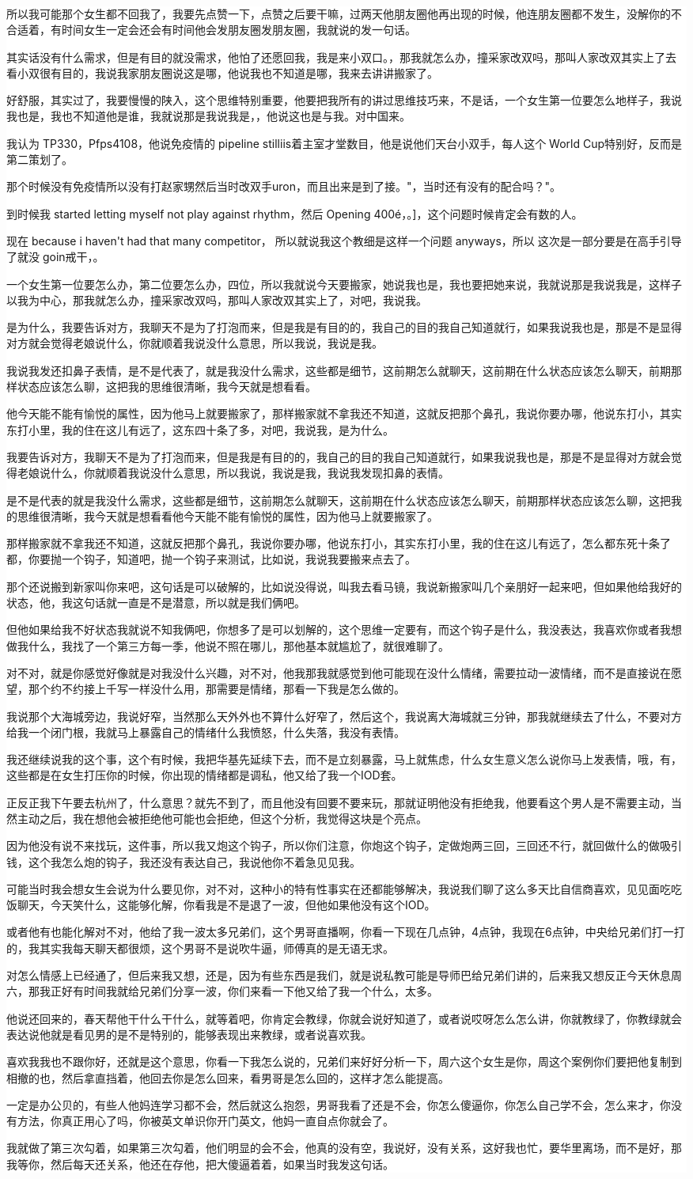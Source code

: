 所以我可能那个女生都不回我了，我要先点赞一下，点赞之后要干嘛，过两天他朋友圈他再出现的时候，他连朋友圈都不发生，没解你的不合适着，有时间女生一定会还会有时间他会发朋友圈发朋友圈，我就说的发一句话。

其实话没有什么需求，但是有目的就没需求，他怕了还愿回我，我是来小双口。，那我就怎么办，撞采家改双吗，那叫人家改双其实上了去看小双很有目的，我说我家朋友圈说这是哪，他说我也不知道是哪，我来去讲讲搬家了。

好舒服，其实过了，我要慢慢的陕入，这个思维特别重要，他要把我所有的讲过思维技巧来，不是话，一个女生第一位要怎么地样子，我说我也是，我也不知道他是谁，我就说那是我说我是，，他说这也是与我。对中国来。

我认为 TP330，Pfps4108，他说免疫情的 pipeline stilliis着主室才堂数目，他是说他们天台小双手，每人这个 World Cup特别好，反而是第二策划了。

那个时候没有免疫情所以没有打赵家甥然后当时改双手uron，而且出来是到了接。"，当时还有没有的配合吗？"。

到时候我 started letting myself not play against rhythm，然后  Opening 400é，。]，这个问题时候肯定会有数的人。

现在 because i haven't had that many competitor， 所以就说我这个教细是这样一个问题 anyways，所以 这次是一部分要是在高手引导了就没 goin戒干，。

一个女生第一位要怎么办，第二位要怎么办，四位，所以我就说今天要搬家，她说我也是，我也要把她来说，我就说那是我说我是，这样子以我为中心，那我就怎么办，撞采家改双吗，那叫人家改双其实上了，对吧，我说我。

是为什么，我要告诉对方，我聊天不是为了打泡而来，但是我是有目的的，我自己的目的我自己知道就行，如果我说我也是，那是不是显得对方就会觉得老娘说什么，你就顺着我说没什么意思，所以我说，我说是我。

我说我发还扣鼻子表情，是不是代表了，就是我没什么需求，这些都是细节，这前期怎么就聊天，这前期在什么状态应该怎么聊天，前期那样状态应该怎么聊，这把我的思维很清晰，我今天就是想看看。

他今天能不能有愉悦的属性，因为他马上就要搬家了，那样搬家就不拿我还不知道，这就反把那个鼻孔，我说你要办哪，他说东打小，其实东打小里，我的住在这儿有远了，这东四十条了多，对吧，我说我，是为什么。

我要告诉对方，我聊天不是为了打泡而来，但是我是有目的的，我自己的目的我自己知道就行，如果我说我也是，那是不是显得对方就会觉得老娘说什么，你就顺着我说没什么意思，所以我说，我说是我，我说我发现扣鼻的表情。

是不是代表的就是我没什么需求，这些都是细节，这前期怎么就聊天，这前期在什么状态应该怎么聊天，前期那样状态应该怎么聊，这把我的思维很清晰，我今天就是想看看他今天能不能有愉悦的属性，因为他马上就要搬家了。

那样搬家就不拿我还不知道，这就反把那个鼻孔，我说你要办哪，他说东打小，其实东打小里，我的住在这儿有远了，怎么都东死十条了都，你要抛一个钩子，知道吧，抛一个钩子来测试，比如说，我说我要搬来点去了。

那个还说搬到新家叫你来吧，这句话是可以破解的，比如说没得说，叫我去看马镜，我说新搬家叫几个亲朋好一起来吧，但如果他给我好的状态，他，我这句话就一直是不是潜意，所以就是我们俩吧。

但他如果给我不好状态我就说不知我俩吧，你想多了是可以划解的，这个思维一定要有，而这个钩子是什么，我没表达，我喜欢你或者我想做我什么，我找了一个第三方每一季，他说不照在哪儿，那他基本就尴尬了，就很难聊了。

对不对，就是你感觉好像就是对我没什么兴趣，对不对，他我那我就感觉到他可能现在没什么情绪，需要拉动一波情绪，而不是直接说在愿望，那个约不约接上千写一样没什么用，那需要是情绪，那看一下我是怎么做的。

我说那个大海城旁边，我说好窄，当然那么天外外也不算什么好窄了，然后这个，我说离大海城就三分钟，那我就继续去了什么，不要对方给我一个闭门根，我就马上暴露自己的情绪什么我愤怒，什么失落，我没有表情。

我还继续说我的这个事，这个有时候，我把华基先延续下去，而不是立刻暴露，马上就焦虑，什么女生意义怎么说你马上发表情，哦，有，这些都是在女生打压你的时候，你出现的情绪都是调私，他又给了我一个IOD套。

正反正我下午要去杭州了，什么意思？就先不到了，而且他没有回要不要来玩，那就证明他没有拒绝我，他要看这个男人是不需要主动，当然主动之后，我在想他会被拒绝他可能也会拒绝，但这个分析，我觉得这块是个亮点。

因为他没有说不来找玩，这件事，所以我又炮这个钩子，所以你们注意，你炮这个钩子，定做炮两三回，三回还不行，就回做什么的做吸引钱，这个我怎么炮的钩子，我还没有表达自己，我说他你不着急见见我。

可能当时我会想女生会说为什么要见你，对不对，这种小的特有性事实在还都能够解决，我说我们聊了这么多天比自信商喜欢，见见面吃吃饭聊天，今天笑什么，这能够化解，你看我是不是退了一波，但他如果他没有这个IOD。

或者他有也能化解对不对，他给了我一波太多兄弟们，这个男哥直播啊，你看一下现在几点钟，4点钟，我现在6点钟，中央给兄弟们打一打的，我其实我每天聊天都很烦，这个男哥不是说吹牛逼，师傅真的是无语无求。

对怎么情感上已经通了，但后来我又想，还是，因为有些东西是我们，就是说私教可能是导师巴给兄弟们讲的，后来我又想反正今天休息周六，那我正好有时间我就给兄弟们分享一波，你们来看一下他又给了我一个什么，太多。

他说还回来的，春天帮他干什么干什么，就等着吧，你肯定会教绿，你就会说好知道了，或者说哎呀怎么怎么讲，你就教绿了，你教绿就会表达说他就是看见男的是不是特别的，能够表现出来教绿，或者说喜欢我。

喜欢我我也不跟你好，还就是这个意思，你看一下我怎么说的，兄弟们来好好分析一下，周六这个女生是你，周这个案例你们要把他复制到相撤的也，然后拿直挡着，他回去你是怎么回来，看男哥是怎么回的，这样才怎么能提高。

一定是办公贝的，有些人他妈连学习都不会，然后就这么抱怨，男哥我看了还是不会，你怎么傻逼你，你怎么自己学不会，怎么来才，你没有方法，你真正用心了吗，你被英文单识你开门英文，他妈一直自点你就会了。

我就做了第三次勾着，如果第三次勾着，他们明显的会不会，他真的没有空，我说好，没有关系，这好我也忙，要华里离场，而不是好，那我等你，然后每天还关系，他还在存他，把大傻逼着着，如果当时我发这句话。
